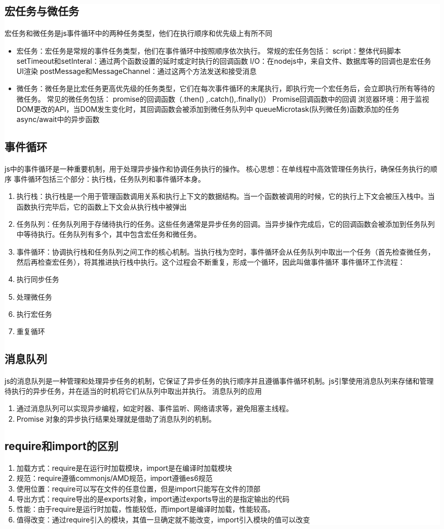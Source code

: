 ## 宏任务与微任务
宏任务和微任务是js事件循环中的两种任务类型，他们在执行顺序和优先级上有所不同

+ 宏任务：宏任务是常规的事件任务类型，他们在事件循环中按照顺序依次执行。
常规的宏任务包括：
script：整体代码脚本
setTimeout和setInteral：通过两个函数设置的延时或定时执行的回调函数
I/O：在nodejs中，来自文件、数据库等的回调也是宏任务
UI渲染
postMessage和MessageChannel：通过这两个方法发送和接受消息

+ 微任务：微任务是比宏任务更高优先级的任务类型，它们在每次事件循环的末尾执行，即执行完一个宏任务后，会立即执行所有等待的微任务。
常见的微任务包括：
promise的回调函数（.then() ,.catch(),.finally()）
Promise回调函数中的回调
浏览器环境：用于监视DOM更改的API，当DOM发生变化时，其回调函数会被添加到微任务队列中
queueMicrotask(队列微任务)函数添加的任务
async/await中的异步函数

## 事件循环
js中的事件循环是一种重要机制，用于处理异步操作和协调任务执行的操作。
核心思想：在单线程中高效管理任务执行，确保任务执行的顺序
事件循环包括三个部分：执行栈，任务队列和事件循环本身。

1. 执行栈：执行栈是一个用于管理函数调用关系和执行上下文的数据结构。当一个函数被调用的时候，它的执行上下文会被压入栈中。当函数执行完毕后，它的函数上下文会从执行栈中被弹出
2. 任务队列：任务队列用于存储待执行的任务。这些任务通常是异步任务的回调。当异步操作完成后，它的回调函数会被添加到任务队列中等待执行。任务队列有多个，其中包含宏任务和微任务。
3. 事件循环：协调执行栈和任务队列之间工作的核心机制。当执行栈为空时，事件循环会从任务队列中取出一个任务（首先检查微任务，然后再检查宏任务），将其推进执行栈中执行。这个过程会不断重复，形成一个循环，因此叫做事件循环
事件循环工作流程：

1. 执行同步任务
2. 处理微任务
3. 执行宏任务
4. 重复循环

## 消息队列
js的消息队列是一种管理和处理异步任务的机制，它保证了异步任务的执行顺序并且遵循事件循环机制。js引擎使用消息队列来存储和管理待执行的异步任务，并在适当的时机将它们从队列中取出并执行。
消息队列的应用

1. 通过消息队列可以实现异步编程，如定时器、事件监听、网络请求等，避免阻塞主线程。
2. Promise 对象的异步执行结果处理就是借助了消息队列的机制。


## require和import的区别

1. 加载方式：require是在运行时加载模块，import是在编译时加载模块
2. 规范：require遵循commonjs/AMD规范，import遵循es6规范
3. 使用位置：require可以写在文件的任意位置，但是import只能写在文件的顶部
4. 导出方式：require导出的是exports对象，import通过exports导出的是指定输出的代码
5. 性能：由于require是运行时加载，性能较低，而import是编译时加载，性能较高。
6. 值得改变：通过require引入的模块，其值一旦确定就不能改变，import引入模块的值可以改变
